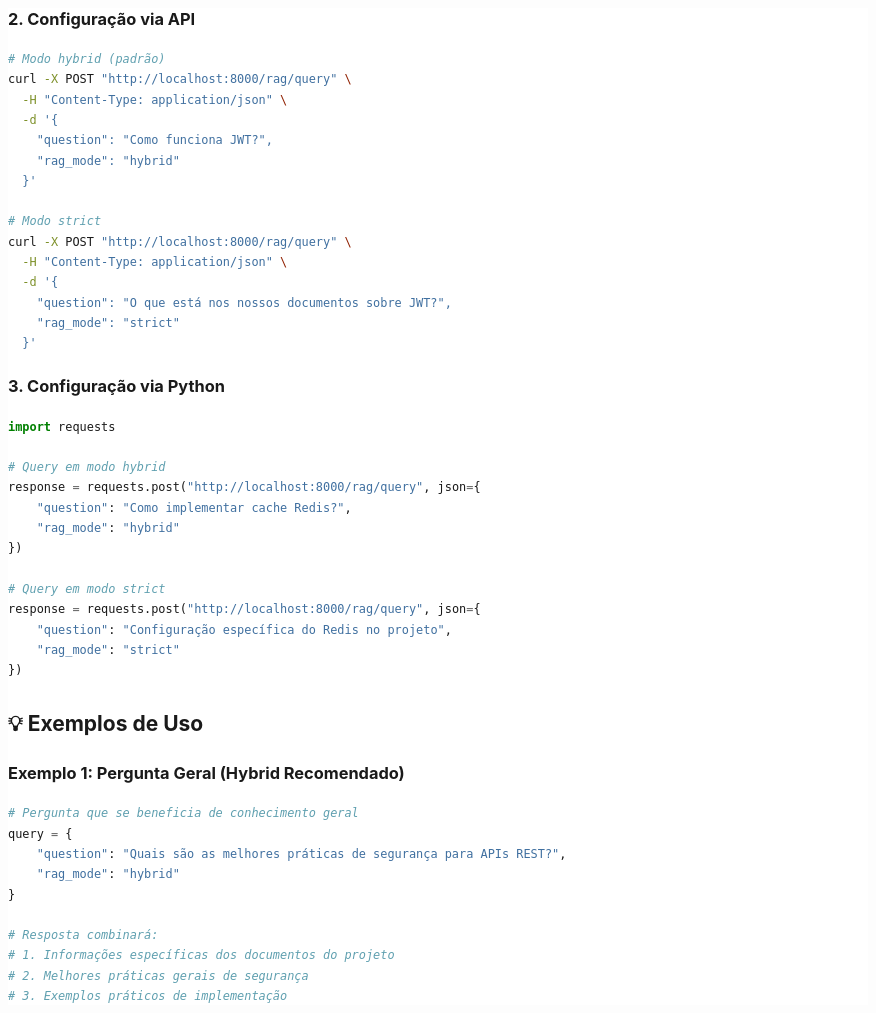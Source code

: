 ### 2. Configuração via API

```bash
# Modo hybrid (padrão)
curl -X POST "http://localhost:8000/rag/query" \
  -H "Content-Type: application/json" \
  -d '{
    "question": "Como funciona JWT?",
    "rag_mode": "hybrid"
  }'

# Modo strict
curl -X POST "http://localhost:8000/rag/query" \
  -H "Content-Type: application/json" \
  -d '{
    "question": "O que está nos nossos documentos sobre JWT?",
    "rag_mode": "strict"
  }'
```

### 3. Configuração via Python

```python
import requests

# Query em modo hybrid
response = requests.post("http://localhost:8000/rag/query", json={
    "question": "Como implementar cache Redis?",
    "rag_mode": "hybrid"
})

# Query em modo strict
response = requests.post("http://localhost:8000/rag/query", json={
    "question": "Configuração específica do Redis no projeto",
    "rag_mode": "strict"
})
```

## 💡 Exemplos de Uso

### Exemplo 1: Pergunta Geral (Hybrid Recomendado)

```python
# Pergunta que se beneficia de conhecimento geral
query = {
    "question": "Quais são as melhores práticas de segurança para APIs REST?",
    "rag_mode": "hybrid"
}

# Resposta combinará:
# 1. Informações específicas dos documentos do projeto
# 2. Melhores práticas gerais de segurança
# 3. Exemplos práticos de implementação
```
